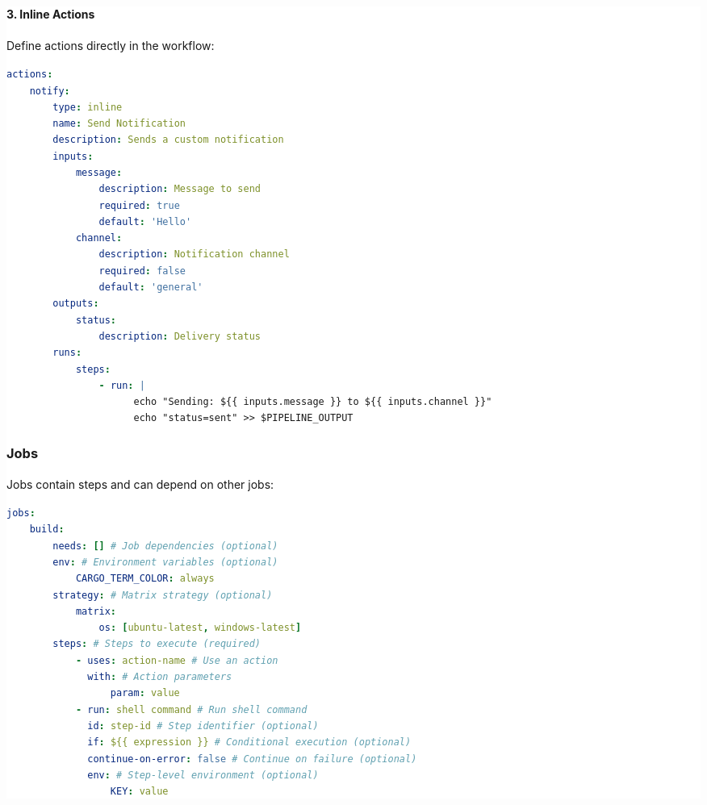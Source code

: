 #### 3. Inline Actions

Define actions directly in the workflow:

```yaml
actions:
    notify:
        type: inline
        name: Send Notification
        description: Sends a custom notification
        inputs:
            message:
                description: Message to send
                required: true
                default: 'Hello'
            channel:
                description: Notification channel
                required: false
                default: 'general'
        outputs:
            status:
                description: Delivery status
        runs:
            steps:
                - run: |
                      echo "Sending: ${{ inputs.message }} to ${{ inputs.channel }}"
                      echo "status=sent" >> $PIPELINE_OUTPUT
```

### Jobs

Jobs contain steps and can depend on other jobs:

```yaml
jobs:
    build:
        needs: [] # Job dependencies (optional)
        env: # Environment variables (optional)
            CARGO_TERM_COLOR: always
        strategy: # Matrix strategy (optional)
            matrix:
                os: [ubuntu-latest, windows-latest]
        steps: # Steps to execute (required)
            - uses: action-name # Use an action
              with: # Action parameters
                  param: value
            - run: shell command # Run shell command
              id: step-id # Step identifier (optional)
              if: ${{ expression }} # Conditional execution (optional)
              continue-on-error: false # Continue on failure (optional)
              env: # Step-level environment (optional)
                  KEY: value
```
